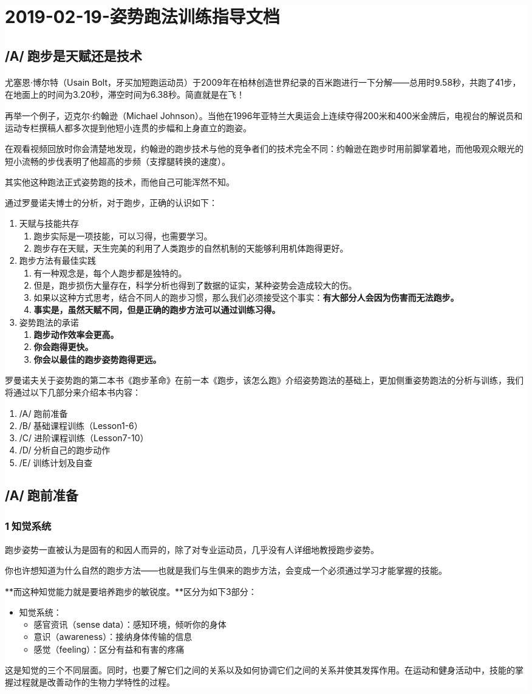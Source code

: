 # 2019-02-19-姿势跑法训练指导文档



## /A/ 跑步是天赋还是技术

尤塞恩·博尔特（Usain Bolt，牙买加短跑运动员）于2009年在柏林创造世界纪录的百米跑进行一下分解——总用时9.58秒，共跑了41步，在地面上的时间为3.20秒，滞空时间为6.38秒。简直就是在飞！

再举一个例子，迈克尔·约翰逊（Michael Johnson）。当他在1996年亚特兰大奥运会上连续夺得200米和400米金牌后，电视台的解说员和运动专栏撰稿人都多次提到他短小连贯的步幅和上身直立的跑姿。

在观看视频回放时你会清楚地发现，约翰逊的跑步技术与他的竞争者们的技术完全不同：约翰逊在跑步时用前脚掌着地，而他吸观众眼光的短小流畅的步伐表明了他超高的步频（支撑腿转换的速度）。

其实他这种跑法正式姿势跑的技术，而他自己可能浑然不知。

通过罗曼诺夫博士的分析，对于跑步，正确的认识如下：

1. 天赋与技能共存
   1. 跑步实际是一项技能，可以习得，也需要学习。
   2. 跑步存在天赋，天生完美的利用了人类跑步的自然机制的天能够利用机体跑得更好。
2. 跑步方法有最佳实践
   1. 有一种观念是，每个人跑步都是独特的。
   2. 但是，跑步损伤大量存在，科学分析也得到了数据的证实，某种姿势会造成较大的伤。
   3. 如果以这种方式思考，结合不同人的跑步习惯，那么我们必须接受这个事实：**有大部分人会因为伤害而无法跑步。**
   4. **事实是，虽然天赋不同，但是正确的跑步方法可以通过训练习得。**
3. 姿势跑法的承诺
   1. **跑步动作效率会更高。**
   2. **你会跑得更快。**
   3. **你会以最佳的跑步姿势跑得更远。**

罗曼诺夫关于姿势跑的第二本书《跑步革命》在前一本《跑步，该怎么跑》介绍姿势跑法的基础上，更加侧重姿势跑法的分析与训练，我们将通过以下几部分来介绍本书内容：

1. /A/ 跑前准备
2. /B/ 基础课程训练（Lesson1-6）
3. /C/ 进阶课程训练（Lesson7-10）
4. /D/ 分析自己的跑步动作
5. /E/ 训练计划及自查

## /A/ 跑前准备

### 1 知觉系统

跑步姿势一直被认为是固有的和因人而异的，除了对专业运动员，几乎没有人详细地教授跑步姿势。

你也许想知道为什么自然的跑步方法——也就是我们与生俱来的跑步方法，会变成一个必须通过学习才能掌握的技能。

**而这种知觉能力就是要培养跑步的敏锐度。**区分为如下3部分：

- 知觉系统：
  - 感官资讯（sense data）：感知环境，倾听你的身体
  - 意识（awareness）：接纳身体传输的信息
  - 感觉（feeling）：区分有益和有害的疼痛

这是知觉的三个不同层面。同时，也要了解它们之间的关系以及如何协调它们之间的关系并使其发挥作用。在运动和健身活动中，技能的掌握过程就是改善动作的生物力学特性的过程。
